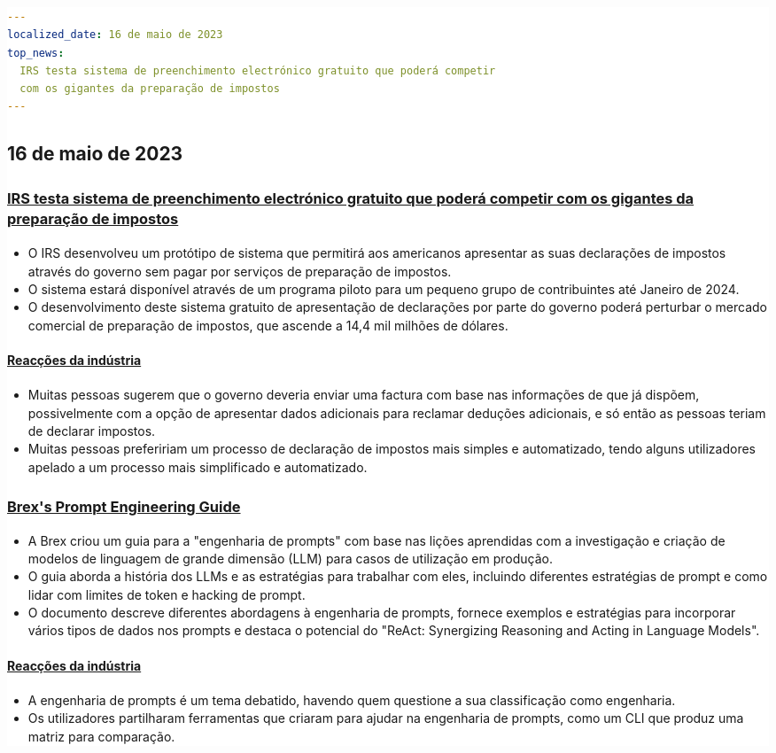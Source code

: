 ```yaml
---
localized_date: 16 de maio de 2023
top_news:
  IRS testa sistema de preenchimento electrónico gratuito que poderá competir
  com os gigantes da preparação de impostos
---
```




## 16 de maio de 2023

### [IRS testa sistema de preenchimento electrónico gratuito que poderá competir com os gigantes da preparação de impostos](https://www.washingtonpost.com/business/2023/05/15/irs-free-file/)

- O IRS desenvolveu um protótipo de sistema que permitirá aos americanos apresentar as suas declarações de impostos através do governo sem pagar por serviços de preparação de impostos.
- O sistema estará disponível através de um programa piloto para um pequeno grupo de contribuintes até Janeiro de 2024.
- O desenvolvimento deste sistema gratuito de apresentação de declarações por parte do governo poderá perturbar o mercado comercial de preparação de impostos, que ascende a 14,4 mil milhões de dólares.

#### [Reacções da indústria](http://news.ycombinator.com/item?id=35950836)

- Muitas pessoas sugerem que o governo deveria enviar uma factura com base nas informações de que já dispõem, possivelmente com a opção de apresentar dados adicionais para reclamar deduções adicionais, e só então as pessoas teriam de declarar impostos.
- Muitas pessoas prefeririam um processo de declaração de impostos mais simples e automatizado, tendo alguns utilizadores apelado a um processo mais simplificado e automatizado.

### [Brex's Prompt Engineering Guide](https://github.com/brexhq/prompt-engineering)

- A Brex criou um guia para a "engenharia de prompts" com base nas lições aprendidas com a investigação e criação de modelos de linguagem de grande dimensão (LLM) para casos de utilização em produção.
- O guia aborda a história dos LLMs e as estratégias para trabalhar com eles, incluindo diferentes estratégias de prompt e como lidar com limites de token e hacking de prompt.
- O documento descreve diferentes abordagens à engenharia de prompts, fornece exemplos e estratégias para incorporar vários tipos de dados nos prompts e destaca o potencial do "ReAct: Synergizing Reasoning and Acting in Language Models".

#### [Reacções da indústria](http://news.ycombinator.com/item?id=35942583)

- A engenharia de prompts é um tema debatido, havendo quem questione a sua classificação como engenharia.
- Os utilizadores partilharam ferramentas que criaram para ajudar na engenharia de prompts, como um CLI que produz uma matriz para comparação.
